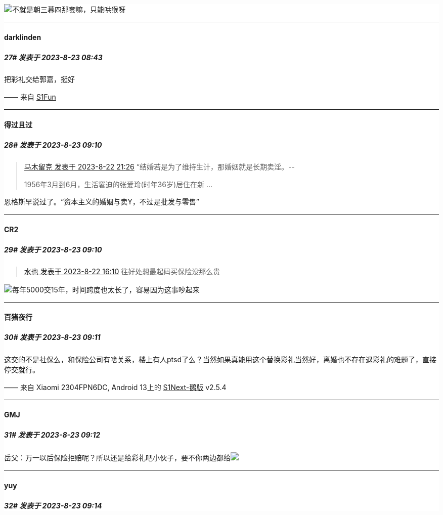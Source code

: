 <img src="https://static.saraba1st.com/image/smiley/face2017/049.png" referrerpolicy="no-referrer">不就是朝三暮四那套嘛，只能哄猴呀

*****

####  darklinden  
##### 27#       发表于 2023-8-23 08:43

把彩礼交给郭嘉，挺好

—— 来自 [S1Fun](https://s1fun.koalcat.com)

*****

####  得过且过  
##### 28#       发表于 2023-8-23 09:10

<blockquote><a href="httphttps://bbs.saraba1st.com/2b/forum.php?mod=redirect&amp;goto=findpost&amp;pid=62125144&amp;ptid=2149427" target="_blank">马木留克 发表于 2023-8-22 21:26</a>
“结婚若是为了维持生计，那婚姻就是长期卖淫。--

1956年3月到6月，生活窘迫的张爱玲(时年36岁)居住在新 ...</blockquote>
恩格斯早说过了。“资本主义的婚姻与卖Y，不过是批发与零售”

*****

####  CR2  
##### 29#       发表于 2023-8-23 09:10

<blockquote><a href="httphttps://bbs.saraba1st.com/2b/forum.php?mod=redirect&amp;goto=findpost&amp;pid=62121299&amp;ptid=2149427" target="_blank">水也 发表于 2023-8-22 16:10</a>
往好处想最起码买保险没那么贵</blockquote>
<img src="https://static.saraba1st.com/image/smiley/face2017/002.png" referrerpolicy="no-referrer">每年5000交15年，时间跨度也太长了，容易因为这事吵起来

*****

####  百猪夜行  
##### 30#       发表于 2023-8-23 09:11

这交的不是社保么，和保险公司有啥关系，楼上有人ptsd了么？当然如果真能用这个替换彩礼当然好，离婚也不存在退彩礼的难题了，直接停交就行。

—— 来自 Xiaomi 2304FPN6DC, Android 13上的 [S1Next-鹅版](https://github.com/ykrank/S1-Next/releases) v2.5.4


*****

####  GMJ  
##### 31#       发表于 2023-8-23 09:12

岳父：万一以后保险拒赔呢？所以还是给彩礼吧小伙子，要不你两边都给<img src="https://static.saraba1st.com/image/smiley/face2017/067.png" referrerpolicy="no-referrer">

*****

####  yuy  
##### 32#       发表于 2023-8-23 09:14
